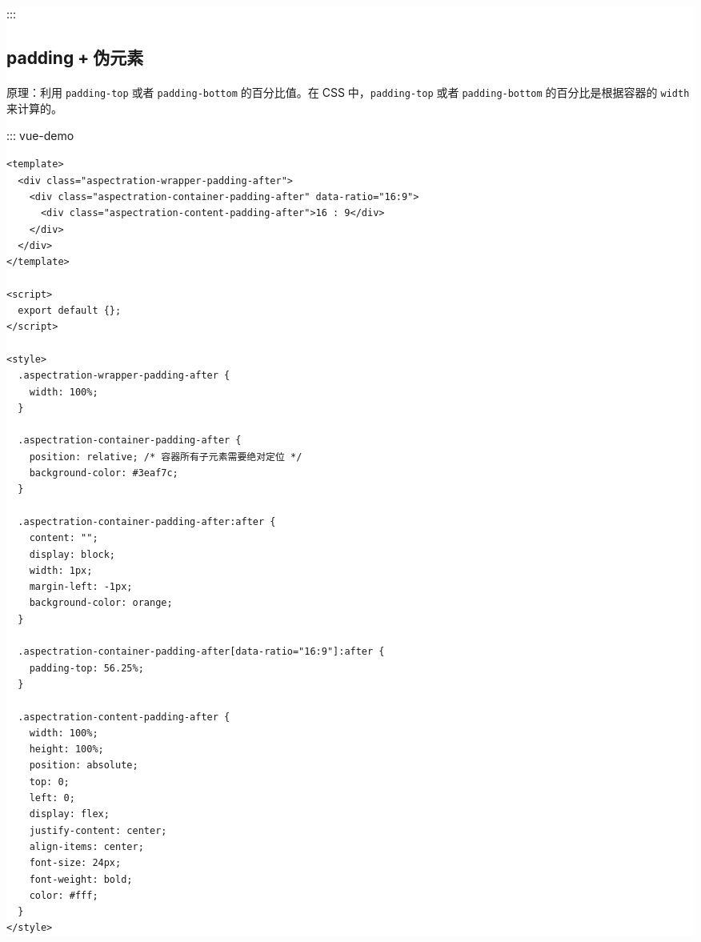 :::

## padding + 伪元素

原理：利用 `padding-top` 或者 `padding-bottom` 的百分比值。在 CSS 中，`padding-top` 或者 `padding-bottom` 的百分比是根据容器的 `width` 来计算的。

::: vue-demo

```vue
<template>
  <div class="aspectration-wrapper-padding-after">
    <div class="aspectration-container-padding-after" data-ratio="16:9">
      <div class="aspectration-content-padding-after">16 : 9</div>
    </div>
  </div>
</template>

<script>
  export default {};
</script>

<style>
  .aspectration-wrapper-padding-after {
    width: 100%;
  }

  .aspectration-container-padding-after {
    position: relative; /* 容器所有子元素需要绝对定位 */
    background-color: #3eaf7c;
  }

  .aspectration-container-padding-after:after {
    content: "";
    display: block;
    width: 1px;
    margin-left: -1px;
    background-color: orange;
  }

  .aspectration-container-padding-after[data-ratio="16:9"]:after {
    padding-top: 56.25%;
  }

  .aspectration-content-padding-after {
    width: 100%;
    height: 100%;
    position: absolute;
    top: 0;
    left: 0;
    display: flex;
    justify-content: center;
    align-items: center;
    font-size: 24px;
    font-weight: bold;
    color: #fff;
  }
</style>
```
